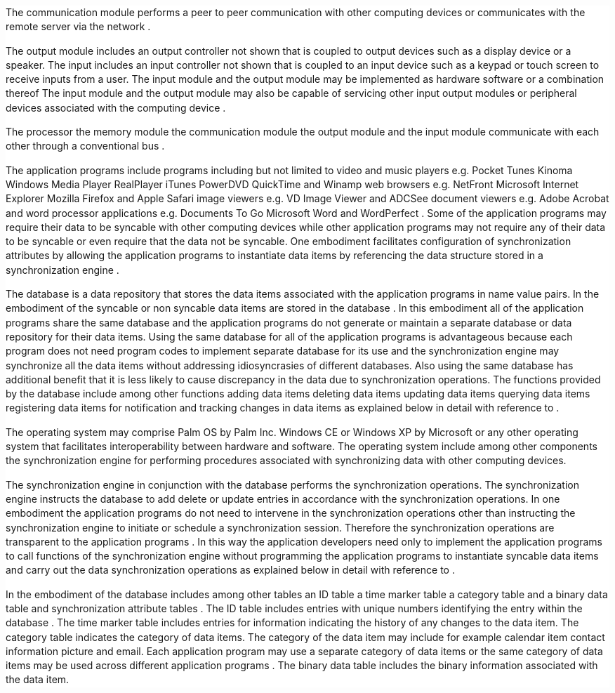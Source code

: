The communication module performs a peer to peer communication with other computing devices or communicates with the remote server via the network .

The output module includes an output controller not shown that is coupled to output devices such as a display device or a speaker. The input includes an input controller not shown that is coupled to an input device such as a keypad or touch screen to receive inputs from a user. The input module and the output module may be implemented as hardware software or a combination thereof The input module and the output module may also be capable of servicing other input output modules or peripheral devices associated with the computing device .

The processor the memory module the communication module the output module and the input module communicate with each other through a conventional bus .

The application programs include programs including but not limited to video and music players e.g. Pocket Tunes Kinoma Windows Media Player RealPlayer iTunes PowerDVD QuickTime and Winamp web browsers e.g. NetFront Microsoft Internet Explorer Mozilla Firefox and Apple Safari image viewers e.g. VD Image Viewer and ADCSee document viewers e.g. Adobe Acrobat and word processor applications e.g. Documents To Go Microsoft Word and WordPerfect . Some of the application programs may require their data to be syncable with other computing devices while other application programs may not require any of their data to be syncable or even require that the data not be syncable. One embodiment facilitates configuration of synchronization attributes by allowing the application programs to instantiate data items by referencing the data structure stored in a synchronization engine .

The database is a data repository that stores the data items associated with the application programs in name value pairs. In the embodiment of the syncable or non syncable data items are stored in the database . In this embodiment all of the application programs share the same database and the application programs do not generate or maintain a separate database or data repository for their data items. Using the same database for all of the application programs is advantageous because each program does not need program codes to implement separate database for its use and the synchronization engine may synchronize all the data items without addressing idiosyncrasies of different databases. Also using the same database has additional benefit that it is less likely to cause discrepancy in the data due to synchronization operations. The functions provided by the database include among other functions adding data items deleting data items updating data items querying data items registering data items for notification and tracking changes in data items as explained below in detail with reference to .

The operating system may comprise Palm OS by Palm Inc. Windows CE or Windows XP by Microsoft or any other operating system that facilitates interoperability between hardware and software. The operating system include among other components the synchronization engine for performing procedures associated with synchronizing data with other computing devices.

The synchronization engine in conjunction with the database performs the synchronization operations. The synchronization engine instructs the database to add delete or update entries in accordance with the synchronization operations. In one embodiment the application programs do not need to intervene in the synchronization operations other than instructing the synchronization engine to initiate or schedule a synchronization session. Therefore the synchronization operations are transparent to the application programs . In this way the application developers need only to implement the application programs to call functions of the synchronization engine without programming the application programs to instantiate syncable data items and carry out the data synchronization operations as explained below in detail with reference to .

In the embodiment of the database includes among other tables an ID table a time marker table a category table and a binary data table and synchronization attribute tables . The ID table includes entries with unique numbers identifying the entry within the database . The time marker table includes entries for information indicating the history of any changes to the data item. The category table indicates the category of data items. The category of the data item may include for example calendar item contact information picture and email. Each application program may use a separate category of data items or the same category of data items may be used across different application programs . The binary data table includes the binary information associated with the data item.
